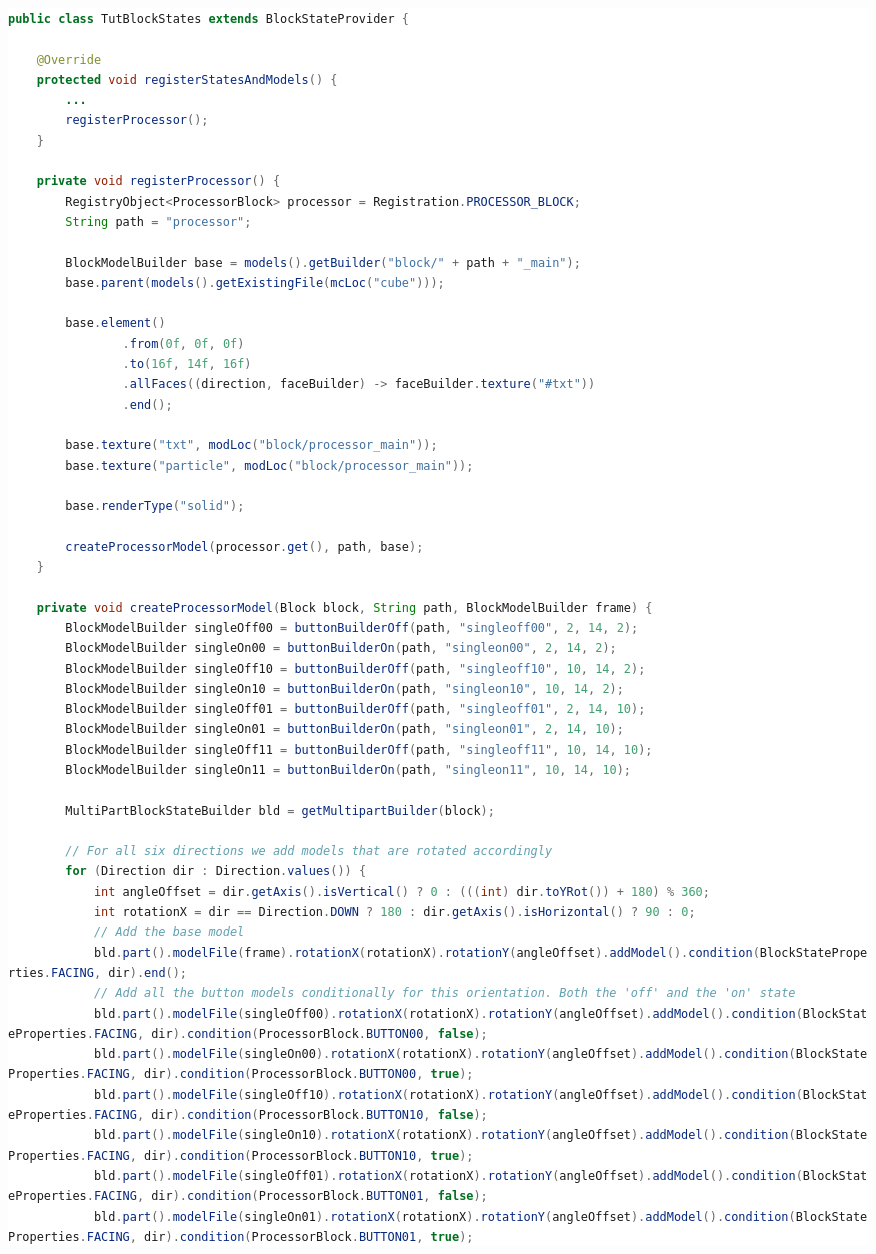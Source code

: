 ```java
public class TutBlockStates extends BlockStateProvider {

    @Override
    protected void registerStatesAndModels() {
        ...
        registerProcessor();
    }

    private void registerProcessor() {
        RegistryObject<ProcessorBlock> processor = Registration.PROCESSOR_BLOCK;
        String path = "processor";

        BlockModelBuilder base = models().getBuilder("block/" + path + "_main");
        base.parent(models().getExistingFile(mcLoc("cube")));

        base.element()
                .from(0f, 0f, 0f)
                .to(16f, 14f, 16f)
                .allFaces((direction, faceBuilder) -> faceBuilder.texture("#txt"))
                .end();

        base.texture("txt", modLoc("block/processor_main"));
        base.texture("particle", modLoc("block/processor_main"));

        base.renderType("solid");

        createProcessorModel(processor.get(), path, base);
    }

    private void createProcessorModel(Block block, String path, BlockModelBuilder frame) {
        BlockModelBuilder singleOff00 = buttonBuilderOff(path, "singleoff00", 2, 14, 2);
        BlockModelBuilder singleOn00 = buttonBuilderOn(path, "singleon00", 2, 14, 2);
        BlockModelBuilder singleOff10 = buttonBuilderOff(path, "singleoff10", 10, 14, 2);
        BlockModelBuilder singleOn10 = buttonBuilderOn(path, "singleon10", 10, 14, 2);
        BlockModelBuilder singleOff01 = buttonBuilderOff(path, "singleoff01", 2, 14, 10);
        BlockModelBuilder singleOn01 = buttonBuilderOn(path, "singleon01", 2, 14, 10);
        BlockModelBuilder singleOff11 = buttonBuilderOff(path, "singleoff11", 10, 14, 10);
        BlockModelBuilder singleOn11 = buttonBuilderOn(path, "singleon11", 10, 14, 10);

        MultiPartBlockStateBuilder bld = getMultipartBuilder(block);

        // For all six directions we add models that are rotated accordingly
        for (Direction dir : Direction.values()) {
            int angleOffset = dir.getAxis().isVertical() ? 0 : (((int) dir.toYRot()) + 180) % 360;
            int rotationX = dir == Direction.DOWN ? 180 : dir.getAxis().isHorizontal() ? 90 : 0;
            // Add the base model
            bld.part().modelFile(frame).rotationX(rotationX).rotationY(angleOffset).addModel().condition(BlockStateProperties.FACING, dir).end();
            // Add all the button models conditionally for this orientation. Both the 'off' and the 'on' state
            bld.part().modelFile(singleOff00).rotationX(rotationX).rotationY(angleOffset).addModel().condition(BlockStateProperties.FACING, dir).condition(ProcessorBlock.BUTTON00, false);
            bld.part().modelFile(singleOn00).rotationX(rotationX).rotationY(angleOffset).addModel().condition(BlockStateProperties.FACING, dir).condition(ProcessorBlock.BUTTON00, true);
            bld.part().modelFile(singleOff10).rotationX(rotationX).rotationY(angleOffset).addModel().condition(BlockStateProperties.FACING, dir).condition(ProcessorBlock.BUTTON10, false);
            bld.part().modelFile(singleOn10).rotationX(rotationX).rotationY(angleOffset).addModel().condition(BlockStateProperties.FACING, dir).condition(ProcessorBlock.BUTTON10, true);
            bld.part().modelFile(singleOff01).rotationX(rotationX).rotationY(angleOffset).addModel().condition(BlockStateProperties.FACING, dir).condition(ProcessorBlock.BUTTON01, false);
            bld.part().modelFile(singleOn01).rotationX(rotationX).rotationY(angleOffset).addModel().condition(BlockStateProperties.FACING, dir).condition(ProcessorBlock.BUTTON01, true);
```